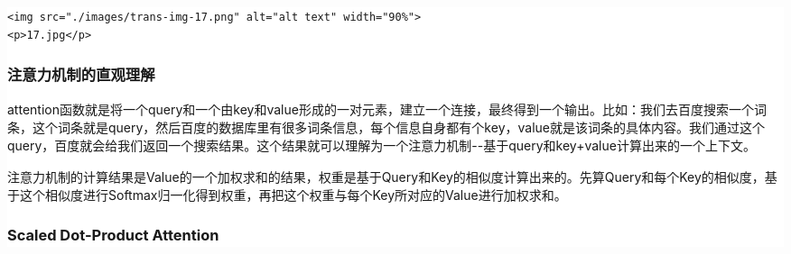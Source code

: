     <img src="./images/trans-img-17.png" alt="alt text" width="90%">
    <p>17.jpg</p>
</div>

### 注意力机制的直观理解

attention函数就是将一个query和一个由key和value形成的一对元素，建立一个连接，最终得到一个输出。比如：我们去百度搜索一个词条，这个词条就是query，然后百度的数据库里有很多词条信息，每个信息自身都有个key，value就是该词条的具体内容。我们通过这个query，百度就会给我们返回一个搜索结果。这个结果就可以理解为一个注意力机制--基于query和key+value计算出来的一个上下文。

注意力机制的计算结果是Value的一个加权求和的结果，权重是基于Query和Key的相似度计算出来的。先算Query和每个Key的相似度，基于这个相似度进行Softmax归一化得到权重，再把这个权重与每个Key所对应的Value进行加权求和。

### Scaled Dot-Product Attention
